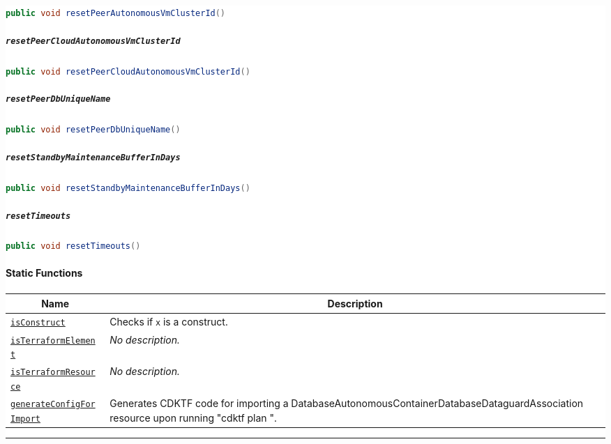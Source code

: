 ```java
public void resetPeerAutonomousVmClusterId()
```

##### `resetPeerCloudAutonomousVmClusterId` <a name="resetPeerCloudAutonomousVmClusterId" id="rhizo-co-terraform-provider-oci.databaseAutonomousContainerDatabaseDataguardAssociation.DatabaseAutonomousContainerDatabaseDataguardAssociation.resetPeerCloudAutonomousVmClusterId"></a>

```java
public void resetPeerCloudAutonomousVmClusterId()
```

##### `resetPeerDbUniqueName` <a name="resetPeerDbUniqueName" id="rhizo-co-terraform-provider-oci.databaseAutonomousContainerDatabaseDataguardAssociation.DatabaseAutonomousContainerDatabaseDataguardAssociation.resetPeerDbUniqueName"></a>

```java
public void resetPeerDbUniqueName()
```

##### `resetStandbyMaintenanceBufferInDays` <a name="resetStandbyMaintenanceBufferInDays" id="rhizo-co-terraform-provider-oci.databaseAutonomousContainerDatabaseDataguardAssociation.DatabaseAutonomousContainerDatabaseDataguardAssociation.resetStandbyMaintenanceBufferInDays"></a>

```java
public void resetStandbyMaintenanceBufferInDays()
```

##### `resetTimeouts` <a name="resetTimeouts" id="rhizo-co-terraform-provider-oci.databaseAutonomousContainerDatabaseDataguardAssociation.DatabaseAutonomousContainerDatabaseDataguardAssociation.resetTimeouts"></a>

```java
public void resetTimeouts()
```

#### Static Functions <a name="Static Functions" id="Static Functions"></a>

| **Name** | **Description** |
| --- | --- |
| <code><a href="#rhizo-co-terraform-provider-oci.databaseAutonomousContainerDatabaseDataguardAssociation.DatabaseAutonomousContainerDatabaseDataguardAssociation.isConstruct">isConstruct</a></code> | Checks if `x` is a construct. |
| <code><a href="#rhizo-co-terraform-provider-oci.databaseAutonomousContainerDatabaseDataguardAssociation.DatabaseAutonomousContainerDatabaseDataguardAssociation.isTerraformElement">isTerraformElement</a></code> | *No description.* |
| <code><a href="#rhizo-co-terraform-provider-oci.databaseAutonomousContainerDatabaseDataguardAssociation.DatabaseAutonomousContainerDatabaseDataguardAssociation.isTerraformResource">isTerraformResource</a></code> | *No description.* |
| <code><a href="#rhizo-co-terraform-provider-oci.databaseAutonomousContainerDatabaseDataguardAssociation.DatabaseAutonomousContainerDatabaseDataguardAssociation.generateConfigForImport">generateConfigForImport</a></code> | Generates CDKTF code for importing a DatabaseAutonomousContainerDatabaseDataguardAssociation resource upon running "cdktf plan <stack-name>". |

---
